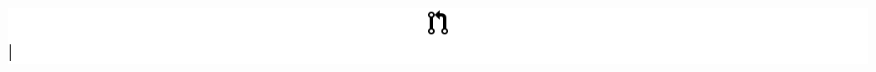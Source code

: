 [<div align='center'><center><img src='../assets/pr.svg' height='30' width='20'/></center></div>](https://github.com/keploy/typescript-sdk/issues/63) |